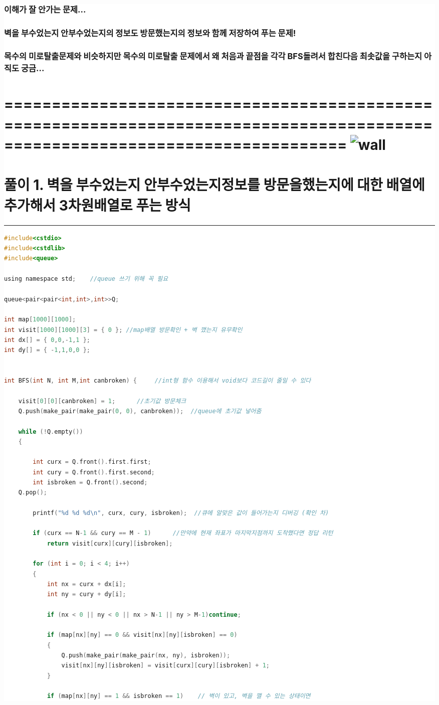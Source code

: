 
### 이해가 잘 안가는 문제...
### 벽을 부수었는지 안부수었는지의 정보도 방문했는지의 정보와 함께 저장하여 푸는 문제!
### 목수의 미로탈출문제와 비슷하지만 목수의 미로탈출 문제에서 왜 처음과 끝점을 각각 BFS돌려서 합친다음 최솟값을 구하는지 아직도 궁금...

==============================================================================================================================
![wall](https://user-images.githubusercontent.com/29946480/58548562-d9afbb80-8209-11e9-8e74-343ef71b8944.PNG)
==============================================================================================================================
# 풀이 1. 벽을 부수었는지 안부수었는지정보를 방문을했는지에 대한 배열에 추가해서 3차원배열로 푸는 방식
------------------------------------------------------------------------------------------------------------------------------

```c
#include<cstdio>
#include<cstdlib>
#include<queue>

using namespace std;    //queue 쓰기 위해 꼭 필요

queue<pair<pair<int,int>,int>>Q;

int map[1000][1000];
int visit[1000][1000][3] = { 0 }; //map배열 방문확인 + 벽 깼는지 유무확인
int dx[] = { 0,0,-1,1 };
int dy[] = { -1,1,0,0 };


int BFS(int N, int M,int canbroken) {     //int형 함수 이용해서 void보다 코드길이 줄일 수 있다

	visit[0][0][canbroken] = 1;      //초기값 방문체크
	Q.push(make_pair(make_pair(0, 0), canbroken));  //queue에 초기값 넣어줌

	while (!Q.empty())   
	{

		int curx = Q.front().first.first;
		int cury = Q.front().first.second;
		int isbroken = Q.front().second;
    Q.pop();
    
		printf("%d %d %d\n", curx, cury, isbroken);  //큐에 알맞은 값이 들어가는지 디버깅 (확인 차)

		if (curx == N-1 && cury == M - 1)      //만약에 현재 좌표가 마지막지점까지 도착했다면 정답 리턴
			return visit[curx][cury][isbroken];

		for (int i = 0; i < 4; i++)
		{
			int nx = curx + dx[i];
			int ny = cury + dy[i];

			if (nx < 0 || ny < 0 || nx > N-1 || ny > M-1)continue;

			if (map[nx][ny] == 0 && visit[nx][ny][isbroken] == 0)
			{
				Q.push(make_pair(make_pair(nx, ny), isbroken));
				visit[nx][ny][isbroken] = visit[curx][cury][isbroken] + 1;
			}

			if (map[nx][ny] == 1 && isbroken == 1)    // 벽이 있고, 벽을 깰 수 있는 상태이면
```